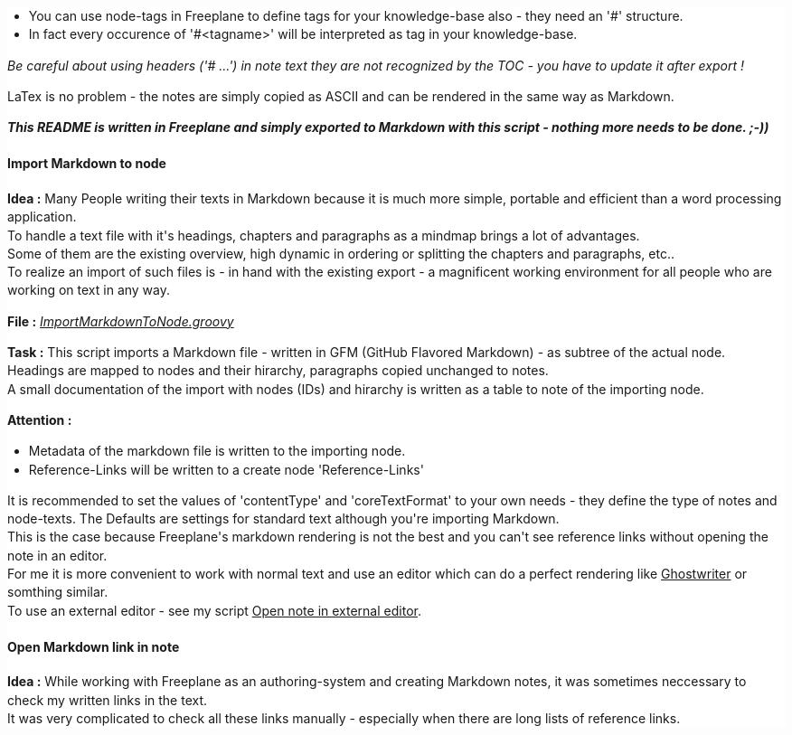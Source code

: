 - You can use node-tags in Freeplane to define tags for your knowledge-base also \- they need an '#<tagname>' structure.
- In fact every occurence of '#\<tagname\>' will be interpreted as tag in your knowledge-base.
  
*Be careful about using headers ('# ...') in note text they are not recognized by the TOC - you have to update it after export !*

LaTex is no problem - the notes are simply copied as ASCII and can be rendered in the same way as Markdown.  

***This README is written in Freeplane and simply exported to Markdown with this script - nothing more needs to be done. ;-))***  
  
#### Import Markdown to node  
  
**Idea :** Many People writing their texts in Markdown because it is much more simple, portable and efficient
than a word processing application.  
To handle a text file with it's headings, chapters and paragraphs as a mindmap brings a lot of advantages.  
Some of them are the existing overview, high dynamic in ordering or splitting the chapters and paragraphs, etc..  
To realize an import of such files is - in hand with the existing export - a magnificent working environment
for all people who are working on text in any way.  
  
**File :** *[ImportMarkdownToNode.groovy](./ImportMarkdownToNode.groovy)*  
  
**Task :** This script imports a Markdown file - written in GFM (GitHub Flavored Markdown) - as subtree
of the actual node. Headings are mapped to nodes and their hirarchy, paragraphs copied unchanged to notes.  
A small documentation of the import with nodes (IDs) and hirarchy is written as a table to note of the importing node.  
  
**Attention :**  
- Metadata of the markdown file is written to the importing node.
- Reference-Links will be written to a create node 'Reference-Links'
  
It is recommended to set the values of 'contentType' and 'coreTextFormat' to your own needs - they define the type of 
notes and node-texts. The Defaults are settings for standard text although you're importing Markdown.  
This is the case because Freeplane's markdown rendering is not the best and you can't see reference links without
opening the note in an editor.  
For me it is more convenient to work with normal text and use an editor which can do a perfect rendering like 
[Ghostwriter](https://ghostwriter.kde.org/de/) or somthing similar.  
To use an external editor - see my script [Open note in external editor](#open-note-in-external-editor).
  
  
#### Open Markdown link in note  
  
**Idea :** While working with Freeplane as an authoring-system and creating Markdown notes, it was 
sometimes neccessary to check my written links in the text.  
It was very complicated to check all these links manually - especially when there are long 
lists of reference links.  
  